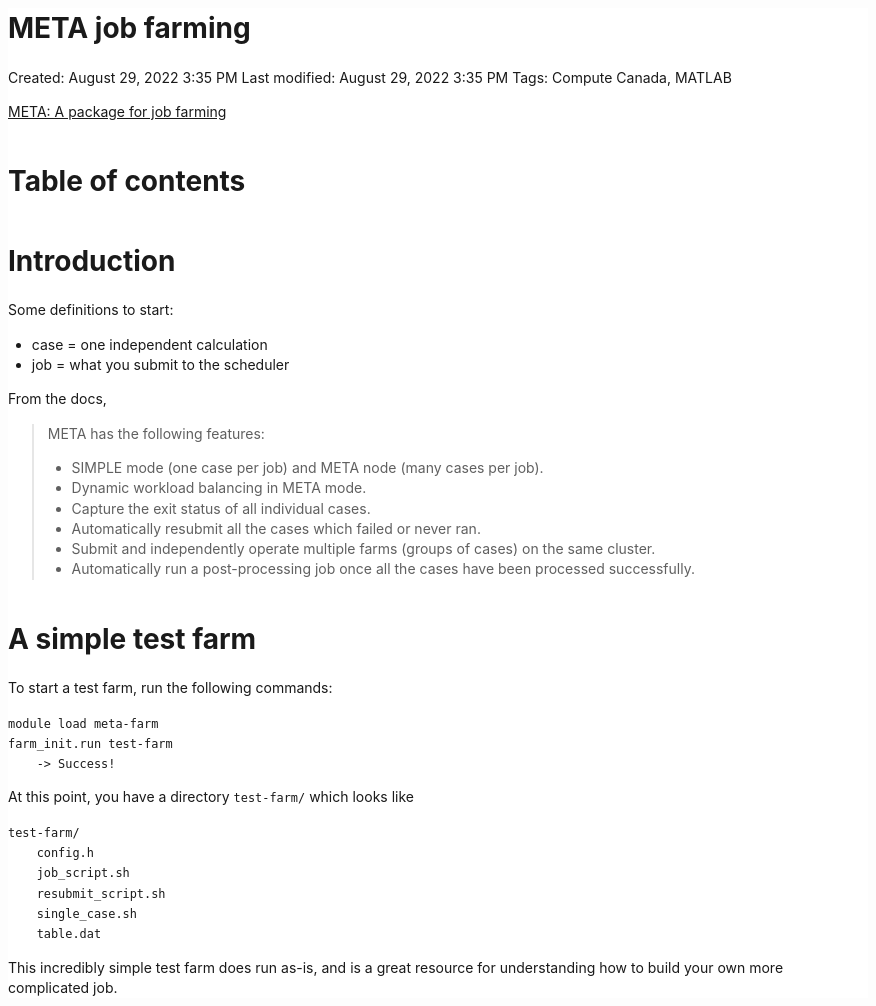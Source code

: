 # META job farming

Created: August 29, 2022 3:35 PM
Last modified: August 29, 2022 3:35 PM
Tags: Compute Canada, MATLAB

[META: A package for job farming](https://docs.alliancecan.ca/wiki/META:_A_package_for_job_farming)

# Table of contents

# Introduction

Some definitions to start:

- case = one independent calculation
- job = what you submit to the scheduler

From the docs,

> META has the following features:
> 
> - SIMPLE mode (one case per job) and META node (many cases per job).
> - Dynamic workload balancing in META mode.
> - Capture the exit status of all individual cases.
> - Automatically resubmit all the cases which failed or never ran.
> - Submit and independently operate multiple farms (groups of cases) on the same cluster.
> - Automatically run a post-processing job once all the cases have been processed successfully.

# A simple test farm

To start a test farm, run the following commands:

```html
module load meta-farm
farm_init.run test-farm
	-> Success!
```

At this point, you have a directory `test-farm/` which looks like

```html
test-farm/
    config.h
    job_script.sh
    resubmit_script.sh
    single_case.sh
    table.dat
```

This incredibly simple test farm does run as-is, and is a great resource for understanding how to build your own more complicated job.
